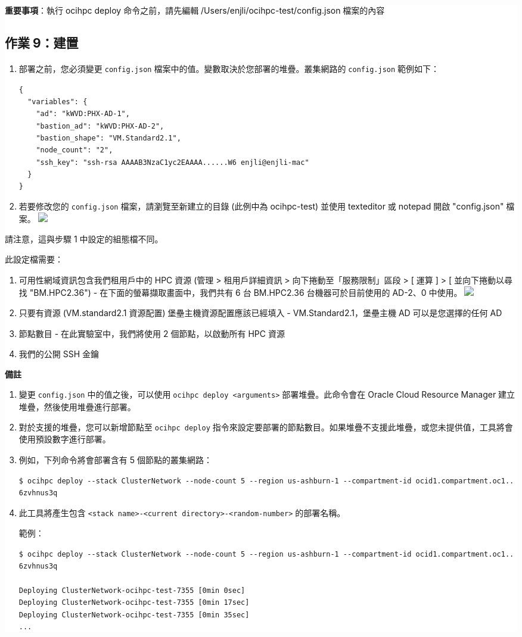         

**重要事項**：執行 ocihpc deploy 命令之前，請先編輯 /Users/enjli/ocihpc-test/config.json 檔案的內容

## 作業 9：建置

1.  部署之前，您必須變更 `config.json` 檔案中的值。變數取決於您部署的堆疊。叢集網路的 `config.json` 範例如下：
    
        {
          "variables": {
            "ad": "kWVD:PHX-AD-1",
            "bastion_ad": "kWVD:PHX-AD-2",
            "bastion_shape": "VM.Standard2.1",
            "node_count": "2",
            "ssh_key": "ssh-rsa AAAAB3NzaC1yc2EAAAA......W6 enjli@enjli-mac"
          }
        }
        
2.  若要修改您的 `config.json` 檔案，請瀏覽至新建立的目錄 (此例中為 ocihpc-test) 並使用 texteditor 或 notepad 開啟 "config.json" 檔案。 ![](./images/config_json.png)
    

請注意，這與步驟 1 中設定的組態檔不同。

此設定檔需要：

1.  可用性網域資訊包含我們租用戶中的 HPC 資源 (管理 > 租用戶詳細資訊 > 向下捲動至「服務限制」區段 > \[ 運算 \] > \[ 並向下捲動以尋找 "BM.HPC2.36") - 在下面的螢幕擷取畫面中，我們共有 6 台 BM.HPC2.36 台機器可於目前使用的 AD-2、0 中使用。 ![](./images/hpc_resource.png)
    
2.  只要有資源 (VM.standard2.1 資源配置) 堡壘主機資源配置應該已經填入 - VM.Standard2.1，堡壘主機 AD 可以是您選擇的任何 AD
    
3.  節點數目 - 在此實驗室中，我們將使用 2 個節點，以啟動所有 HPC 資源
    
4.  我們的公開 SSH 金鑰
    

**備註**

1.  變更 `config.json` 中的值之後，可以使用 `ocihpc deploy <arguments>` 部署堆疊。此命令會在 Oracle Cloud Resource Manager 建立堆疊，然後使用堆疊進行部署。
    
2.  對於支援的堆疊，您可以新增節點至 `ocihpc deploy` 指令來設定要部署的節點數目。如果堆疊不支援此堆疊，或您未提供值，工具將會使用預設數字進行部署。
    
3.  例如，下列命令將會部署含有 5 個節點的叢集網路：
    
        $ ocihpc deploy --stack ClusterNetwork --node-count 5 --region us-ashburn-1 --compartment-id ocid1.compartment.oc1..6zvhnus3q
        
4.  此工具將產生包含 `<stack name>-<current directory>-<random-number>` 的部署名稱。
    
    範例：
    
        $ ocihpc deploy --stack ClusterNetwork --node-count 5 --region us-ashburn-1 --compartment-id ocid1.compartment.oc1..6zvhnus3q
        
        Deploying ClusterNetwork-ocihpc-test-7355 [0min 0sec]
        Deploying ClusterNetwork-ocihpc-test-7355 [0min 17sec]
        Deploying ClusterNetwork-ocihpc-test-7355 [0min 35sec]
        ...
        
